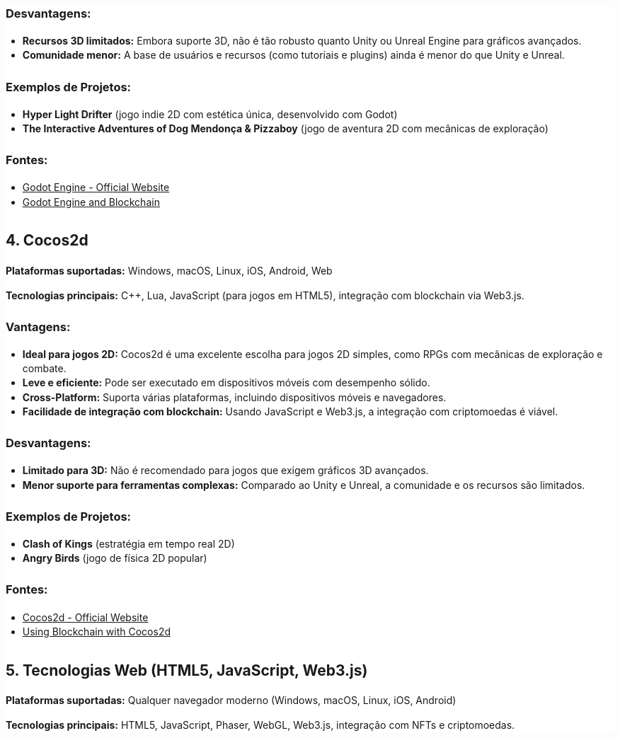 ### Desvantagens:
- **Recursos 3D limitados:** Embora suporte 3D, não é tão robusto quanto Unity ou Unreal Engine para gráficos avançados.
- **Comunidade menor:** A base de usuários e recursos (como tutoriais e plugins) ainda é menor do que Unity e Unreal.

### Exemplos de Projetos:
- **Hyper Light Drifter** (jogo indie 2D com estética única, desenvolvido com Godot)
- **The Interactive Adventures of Dog Mendonça & Pizzaboy** (jogo de aventura 2D com mecânicas de exploração)

### Fontes:
- [Godot Engine - Official Website](https://godotengine.org/)
- [Godot Engine and Blockchain](https://www.godotengine.org/)

## 4. **Cocos2d**

**Plataformas suportadas:** Windows, macOS, Linux, iOS, Android, Web

**Tecnologias principais:** C++, Lua, JavaScript (para jogos em HTML5), integração com blockchain via Web3.js.

### Vantagens:
- **Ideal para jogos 2D:** Cocos2d é uma excelente escolha para jogos 2D simples, como RPGs com mecânicas de exploração e combate.
- **Leve e eficiente:** Pode ser executado em dispositivos móveis com desempenho sólido.
- **Cross-Platform:** Suporta várias plataformas, incluindo dispositivos móveis e navegadores.
- **Facilidade de integração com blockchain:** Usando JavaScript e Web3.js, a integração com criptomoedas é viável.

### Desvantagens:
- **Limitado para 3D:** Não é recomendado para jogos que exigem gráficos 3D avançados.
- **Menor suporte para ferramentas complexas:** Comparado ao Unity e Unreal, a comunidade e os recursos são limitados.

### Exemplos de Projetos:
- **Clash of Kings** (estratégia em tempo real 2D)
- **Angry Birds** (jogo de física 2D popular)

### Fontes:
- [Cocos2d - Official Website](https://www.cocos2d-x.org/)
- [Using Blockchain with Cocos2d](https://www.cocos2d-x.org/)

## 5. **Tecnologias Web (HTML5, JavaScript, Web3.js)**

**Plataformas suportadas:** Qualquer navegador moderno (Windows, macOS, Linux, iOS, Android)

**Tecnologias principais:** HTML5, JavaScript, Phaser, WebGL, Web3.js, integração com NFTs e criptomoedas.
